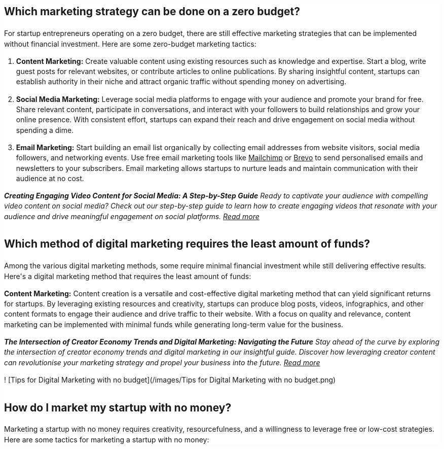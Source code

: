 
## Which marketing strategy can be done on a zero budget?

For startup entrepreneurs operating on a zero budget, there are still effective marketing strategies that can be implemented without financial investment. Here are some zero-budget marketing tactics:

1. **Content Marketing:** Create valuable content using existing resources such as knowledge and expertise. Start a blog, write guest posts for relevant websites, or contribute articles to online publications. By sharing insightful content, startups can establish authority in their niche and attract organic traffic without spending money on advertising.
    
2. **Social Media Marketing:** Leverage social media platforms to engage with your audience and promote your brand for free. Share relevant content, participate in conversations, and interact with your followers to build relationships and grow your online presence. With consistent effort, startups can expand their reach and drive engagement on social media without spending a dime.
    
3. **Email Marketing:** Start building an email list organically by collecting email addresses from website visitors, social media followers, and networking events. Use free email marketing tools like [Mailchimp](mailchimp.com) or [Brevo](https://www.brevo.com/en/) to send personalised emails and newsletters to your subscribers. Email marketing allows startups to nurture leads and maintain communication with their audience at no cost.

***Creating Engaging Video Content for Social Media: A Step-by-Step Guide** Ready to captivate your audience with compelling video content on social media? Check out our step-by-step guide to learn how to create engaging videos that resonate with your audience and drive meaningful engagement on social platforms. [Read more](https://essentialmillennial.com/blog/creating-engaging-video-content-for-social-media-a-step-by-step-guide/)*
    

## Which method of digital marketing requires the least amount of funds?
Among the various digital marketing methods, some require minimal financial investment while still delivering effective results. Here's a digital marketing method that requires the least amount of funds:

**Content Marketing:** Content creation is a versatile and cost-effective digital marketing method that can yield significant returns for startups. By leveraging existing resources and creativity, startups can produce blog posts, videos, infographics, and other content formats to engage their audience and drive traffic to their website. With a focus on quality and relevance, content marketing can be implemented with minimal funds while generating long-term value for the business.

***The Intersection of Creator Economy Trends and Digital Marketing: Navigating the Future** Stay ahead of the curve by exploring the intersection of creator economy trends and digital marketing in our insightful guide. Discover how leveraging creator content can revolutionise your marketing strategy and propel your business into the future. [Read more](https://essentialmillennial.com/blog/the-intersection-of-creator-economy-trends-and-digital-marketing-navigating-the-future/)*

! [Tips for Digital Marketing with no budget](/images/Tips for Digital Marketing with no budget.png)
## How do I market my startup with no money?
Marketing a startup with no money requires creativity, resourcefulness, and a willingness to leverage free or low-cost strategies. Here are some tactics for marketing a startup with no money:
